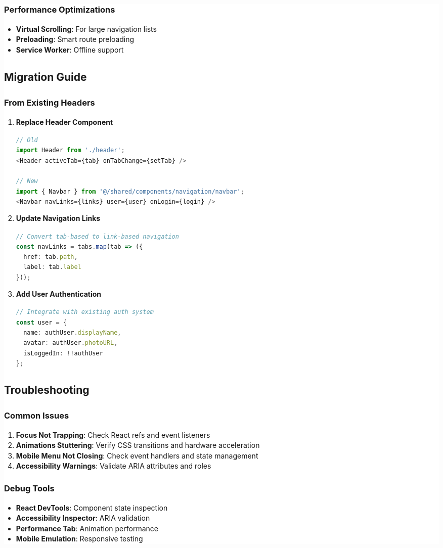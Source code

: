 ### Performance Optimizations
- **Virtual Scrolling**: For large navigation lists
- **Preloading**: Smart route preloading
- **Service Worker**: Offline support

## Migration Guide

### From Existing Headers
1. **Replace Header Component**
   ```typescript
   // Old
   import Header from './header';
   <Header activeTab={tab} onTabChange={setTab} />
   
   // New
   import { Navbar } from '@/shared/components/navigation/navbar';
   <Navbar navLinks={links} user={user} onLogin={login} />
   ```

2. **Update Navigation Links**
   ```typescript
   // Convert tab-based to link-based navigation
   const navLinks = tabs.map(tab => ({
     href: tab.path,
     label: tab.label
   }));
   ```

3. **Add User Authentication**
   ```typescript
   // Integrate with existing auth system
   const user = {
     name: authUser.displayName,
     avatar: authUser.photoURL,
     isLoggedIn: !!authUser
   };
   ```

## Troubleshooting

### Common Issues
1. **Focus Not Trapping**: Check React refs and event listeners
2. **Animations Stuttering**: Verify CSS transitions and hardware acceleration
3. **Mobile Menu Not Closing**: Check event handlers and state management
4. **Accessibility Warnings**: Validate ARIA attributes and roles

### Debug Tools
- **React DevTools**: Component state inspection
- **Accessibility Inspector**: ARIA validation
- **Performance Tab**: Animation performance
- **Mobile Emulation**: Responsive testing
